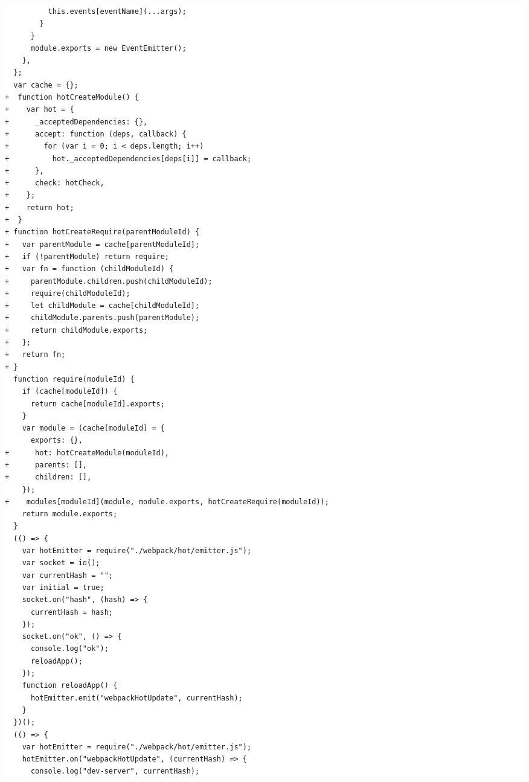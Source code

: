 ```
          this.events[eventName](...args);
        }
      }
      module.exports = new EventEmitter();
    },
  };
  var cache = {};
+  function hotCreateModule() {
+    var hot = {
+      _acceptedDependencies: {},
+      accept: function (deps, callback) {
+        for (var i = 0; i < deps.length; i++)
+          hot._acceptedDependencies[deps[i]] = callback;
+      },
+      check: hotCheck,
+    };
+    return hot;
+  }
+ function hotCreateRequire(parentModuleId) {
+   var parentModule = cache[parentModuleId];
+   if (!parentModule) return require;
+   var fn = function (childModuleId) {
+     parentModule.children.push(childModuleId);
+     require(childModuleId);
+     let childModule = cache[childModuleId];
+     childModule.parents.push(parentModule);
+     return childModule.exports;
+   };
+   return fn;
+ }
  function require(moduleId) {
    if (cache[moduleId]) {
      return cache[moduleId].exports;
    }
    var module = (cache[moduleId] = {
      exports: {},
+      hot: hotCreateModule(moduleId),
+      parents: [],
+      children: [],
    });
+    modules[moduleId](module, module.exports, hotCreateRequire(moduleId));
    return module.exports;
  }
  (() => {
    var hotEmitter = require("./webpack/hot/emitter.js");
    var socket = io();
    var currentHash = "";
    var initial = true;
    socket.on("hash", (hash) => {
      currentHash = hash;
    });
    socket.on("ok", () => {
      console.log("ok");
      reloadApp();
    });
    function reloadApp() {
      hotEmitter.emit("webpackHotUpdate", currentHash);
    }
  })();
  (() => {
    var hotEmitter = require("./webpack/hot/emitter.js");
    hotEmitter.on("webpackHotUpdate", (currentHash) => {
      console.log("dev-server", currentHash);
```